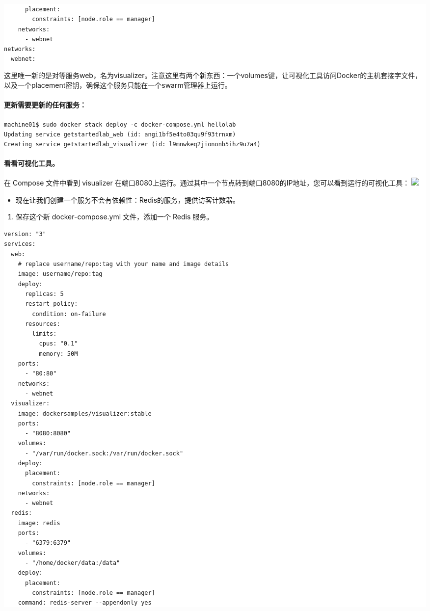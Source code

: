 ```
      placement:
        constraints: [node.role == manager]
    networks:
      - webnet
networks:
  webnet:
```
这里唯一新的是对等服务web，名为visualizer。注意这里有两个新东西：一个volumes键，让可视化工具访问Docker的主机套接字文件，以及一个placement密钥，确保这个服务只能在一个swarm管理器上运行。

#### 更新需要更新的任何服务：

```
machine01$ sudo docker stack deploy -c docker-compose.yml hellolab
Updating service getstartedlab_web (id: angi1bf5e4to03qu9f93trnxm)
Creating service getstartedlab_visualizer (id: l9mnwkeq2jiononb5ihz9u7a4)
```
#### 看看可视化工具。

在 Compose 文件中看到 visualizer 在端口8080上运行。通过其中一个节点转到端口8080的IP地址，您可以看到运行的可视化工具：
![](docker.jpg)

-  现在让我们创建一个服务不会有依赖性：Redis的服务，提供访客计数器。

1. 保存这个新 docker-compose.yml 文件，添加一个 Redis 服务。

```
version: "3"
services:
  web:
    # replace username/repo:tag with your name and image details
    image: username/repo:tag
    deploy:
      replicas: 5
      restart_policy:
        condition: on-failure
      resources:
        limits:
          cpus: "0.1"
          memory: 50M
    ports:
      - "80:80"
    networks:
      - webnet
  visualizer:
    image: dockersamples/visualizer:stable
    ports:
      - "8080:8080"
    volumes:
      - "/var/run/docker.sock:/var/run/docker.sock"
    deploy:
      placement:
        constraints: [node.role == manager]
    networks:
      - webnet
  redis:
    image: redis
    ports:
      - "6379:6379"
    volumes:
      - "/home/docker/data:/data"
    deploy:
      placement:
        constraints: [node.role == manager]
    command: redis-server --appendonly yes
```